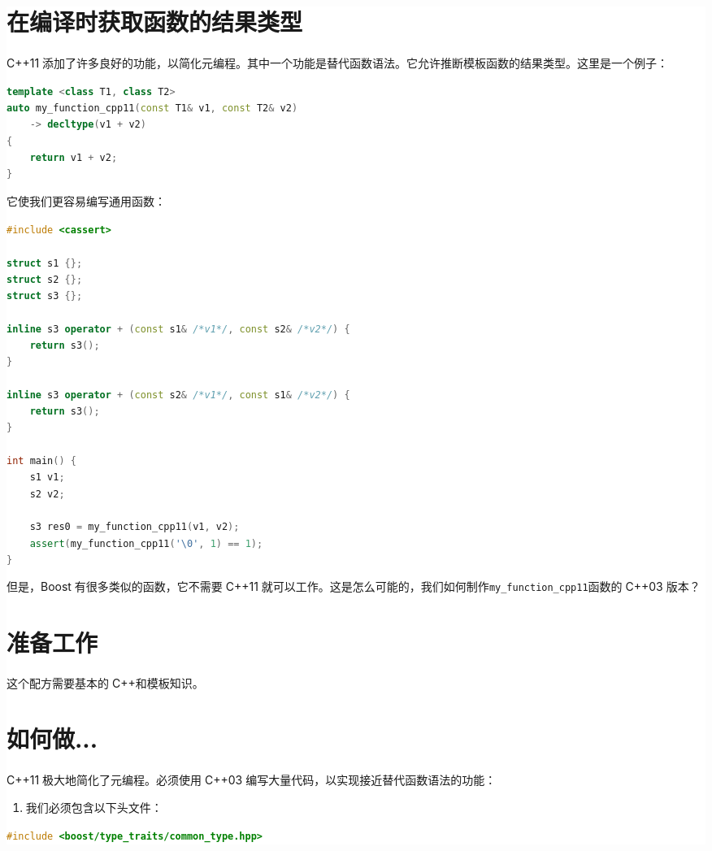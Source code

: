 # 在编译时获取函数的结果类型

C++11 添加了许多良好的功能，以简化元编程。其中一个功能是替代函数语法。它允许推断模板函数的结果类型。这里是一个例子：

```cpp
template <class T1, class T2>
auto my_function_cpp11(const T1& v1, const T2& v2)
    -> decltype(v1 + v2)
{
    return v1 + v2;
}
```

它使我们更容易编写通用函数：

```cpp
#include <cassert>

struct s1 {};
struct s2 {};
struct s3 {};

inline s3 operator + (const s1& /*v1*/, const s2& /*v2*/) {
    return s3();
}

inline s3 operator + (const s2& /*v1*/, const s1& /*v2*/) {
    return s3();
}

int main() {
    s1 v1;
    s2 v2;

    s3 res0 = my_function_cpp11(v1, v2);
    assert(my_function_cpp11('\0', 1) == 1);
}
```

但是，Boost 有很多类似的函数，它不需要 C++11 就可以工作。这是怎么可能的，我们如何制作`my_function_cpp11`函数的 C++03 版本？

# 准备工作

这个配方需要基本的 C++和模板知识。

# 如何做...

C++11 极大地简化了元编程。必须使用 C++03 编写大量代码，以实现接近替代函数语法的功能：

1.  我们必须包含以下头文件：

```cpp
#include <boost/type_traits/common_type.hpp>
```
